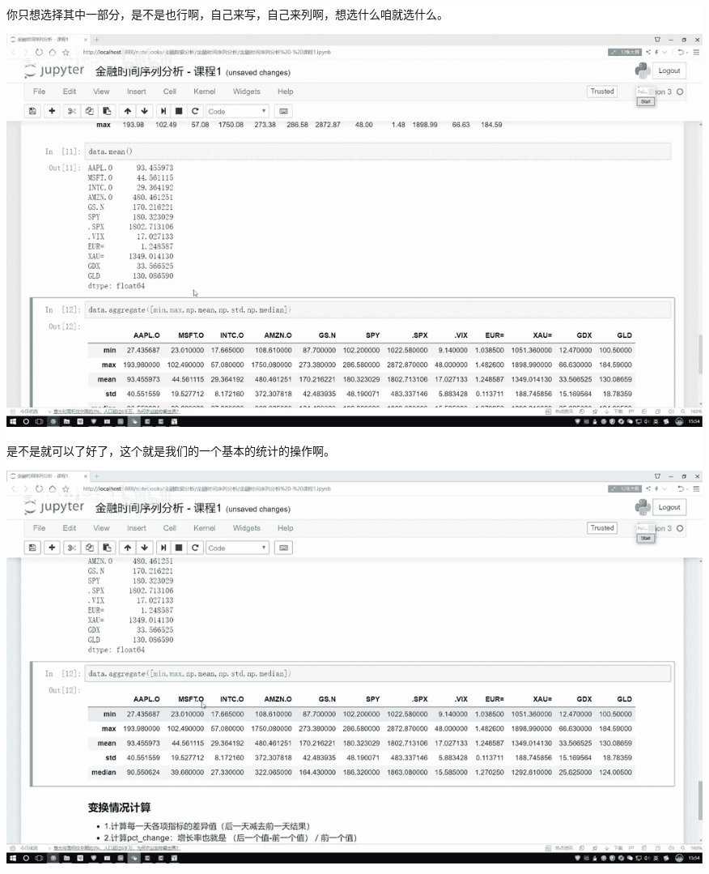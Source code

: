 你只想选择其中一部分，是不是也行啊，自己来写，自己来列啊，想选什么咱就选什么。

![](img/3235cfc1633452c1aacbc0446f21e456_99.png)

是不是就可以了好了，这个就是我们的一个基本的统计的操作啊。

![](img/3235cfc1633452c1aacbc0446f21e456_101.png)
